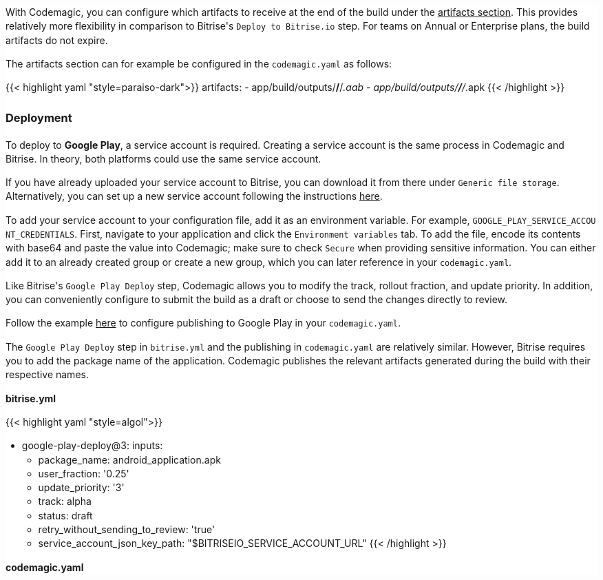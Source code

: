 With Codemagic, you can configure which artifacts to receive at the end of the build under the [artifacts section](../yaml/yaml-getting-started/#artifacts). This provides relatively more flexibility in comparison to Bitrise's `Deploy to Bitrise.io` step. For teams on Annual or Enterprise plans, the build artifacts do not expire.

The artifacts section can for example be configured in the `codemagic.yaml` as follows:

{{< highlight yaml "style=paraiso-dark">}}
artifacts:
    - app/build/outputs/**/**/*.aab
    - app/build/outputs/**/**/*.apk
{{< /highlight >}}


### Deployment

To deploy to **Google Play**, a service account is required. Creating a service account is the same process in Codemagic and Bitrise. In theory, both platforms could use the same service account.

If you have already uploaded your service account to Bitrise, you can download it from there under `Generic file storage`. Alternatively, you can set up a new service account following the instructions [here](../knowledge-base/google-services-authentication/).

To add your service account to your configuration file, add it as an environment variable. For example, `GOOGLE_PLAY_SERVICE_ACCOUNT_CREDENTIALS`. First, navigate to your application and click the `Environment variables` tab. To add the file, encode its contents with base64 and paste the value into Codemagic; make sure to check `Secure` when providing sensitive information. You can either add it to an already created group or create a new group, which you can later reference in your `codemagic.yaml`.

Like Bitrise's `Google Play Deploy` step, Codemagic allows you to modify the track, rollout fraction, and update priority. In addition, you can conveniently configure to submit the build as a draft or choose to send the changes directly to review.

Follow the example [here](../yaml-publishing/google-play/) to configure publishing to Google Play in your `codemagic.yaml`.

The `Google Play Deploy` step in `bitrise.yml` and the publishing in `codemagic.yaml` are relatively similar. However, Bitrise requires you to add the package name of the application. Codemagic publishes the relevant artifacts generated during the build with their respective names.

**bitrise.yml**

{{< highlight yaml "style=algol">}}
- google-play-deploy@3:
    inputs:
    - package_name: android_application.apk
    - user_fraction: '0.25'
    - update_priority: '3'
    - track: alpha
    - status: draft
    - retry_without_sending_to_review: 'true'
    - service_account_json_key_path: "$BITRISEIO_SERVICE_ACCOUNT_URL"
{{< /highlight >}}


**codemagic.yaml**
